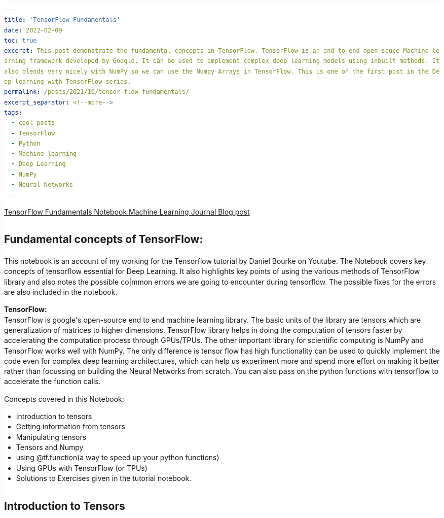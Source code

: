 ```yaml
---
title: 'TensorFlow Fundamentals'
date: 2022-02-09
toc: true
excerpt: This post demonstrate the fundamental concepts in TensorFlow. TensorFlow is an end-to-end open souce Machine learning framework developed by Google. It can be used to implement complex deep learning models using inbuilt methods. It also blends very nicely with NumPy so we can use the Numpy Arrays in TensorFlow. This is one of the first post in the Deep learning with TensorFlow series.
permalink: /posts/2021/10/tensor-flow-fundamentals/
excerpt_separator: <!--more-->
tags:
  - cool posts
  - TensorFlow
  - Python
  - Machine learning
  - Deep Learning
  - NumPy
  - Neural Networks
---
```

[TensorFlow Fundamentals Notebook Machine Learning Journal Blog post](https://sandeshkatakam.github.io/My-Machine_learning-Blog/jupyter/2022/02/09/TensorFlow-Fundamentals.html)  

## Fundamental concepts of TensorFlow:  
This notebook is an account of my working for the Tensorflow tutorial by Daniel Bourke on Youtube. The Notebook covers key concepts of tensorflow essential for Deep Learning.  It also highlights key points of using the various methods of TensorFlow library and also notes the possible co|mmon errors we are going to encounter during tensorflow. The possible fixes for the errors are also included in the notebook.

**TensorFlow:**  
TensorFlow is google's open-source end to end machine learning library. The basic units of the library are tensors which are generalization of matrices to higher dimensions. TensorFlow library helps in doing the computation of tensors faster by accelerating the computation process through GPUs/TPUs.
The other important library for scientific computing is NumPy and TensorFlow works well with NumPy. The only difference is tensor flow has high functionality can be used to quickly implement the code even for complex deep learning architectures, which can help us experiment more and spend more effort on making it better rather than focussing on building the Neural Networks from scratch. You can also pass on the python functions with tensorflow to accelerate the function calls.

Concepts covered in this Notebook:
* Introduction to tensors
* Getting information from tensors
* Manipulating tensors
* Tensors and Numpy
* using @tf.function(a way to speed up your python functions)
* Using GPUs with TensorFlow (or TPUs)
* Solutions to Exercises given in the tutorial notebook.

## Introduction to Tensors
